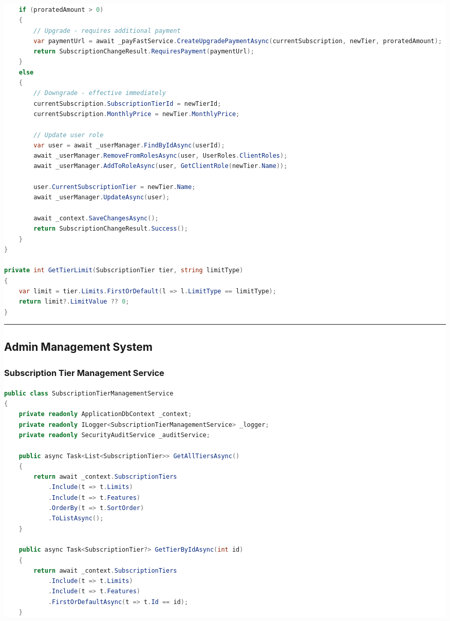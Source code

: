 ```csharp
    if (proratedAmount > 0)
    {
        // Upgrade - requires additional payment
        var paymentUrl = await _payFastService.CreateUpgradePaymentAsync(currentSubscription, newTier, proratedAmount);
        return SubscriptionChangeResult.RequiresPayment(paymentUrl);
    }
    else
    {
        // Downgrade - effective immediately
        currentSubscription.SubscriptionTierId = newTierId;
        currentSubscription.MonthlyPrice = newTier.MonthlyPrice;
        
        // Update user role
        var user = await _userManager.FindByIdAsync(userId);
        await _userManager.RemoveFromRolesAsync(user, UserRoles.ClientRoles);
        await _userManager.AddToRoleAsync(user, GetClientRole(newTier.Name));
        
        user.CurrentSubscriptionTier = newTier.Name;
        await _userManager.UpdateAsync(user);
        
        await _context.SaveChangesAsync();
        return SubscriptionChangeResult.Success();
    }
}

private int GetTierLimit(SubscriptionTier tier, string limitType)
{
    var limit = tier.Limits.FirstOrDefault(l => l.LimitType == limitType);
    return limit?.LimitValue ?? 0;
}
```

---

## Admin Management System

### Subscription Tier Management Service
```csharp
public class SubscriptionTierManagementService
{
    private readonly ApplicationDbContext _context;
    private readonly ILogger<SubscriptionTierManagementService> _logger;
    private readonly SecurityAuditService _auditService;

    public async Task<List<SubscriptionTier>> GetAllTiersAsync()
    {
        return await _context.SubscriptionTiers
            .Include(t => t.Limits)
            .Include(t => t.Features)
            .OrderBy(t => t.SortOrder)
            .ToListAsync();
    }

    public async Task<SubscriptionTier?> GetTierByIdAsync(int id)
    {
        return await _context.SubscriptionTiers
            .Include(t => t.Limits)
            .Include(t => t.Features)
            .FirstOrDefaultAsync(t => t.Id == id);
    }

```